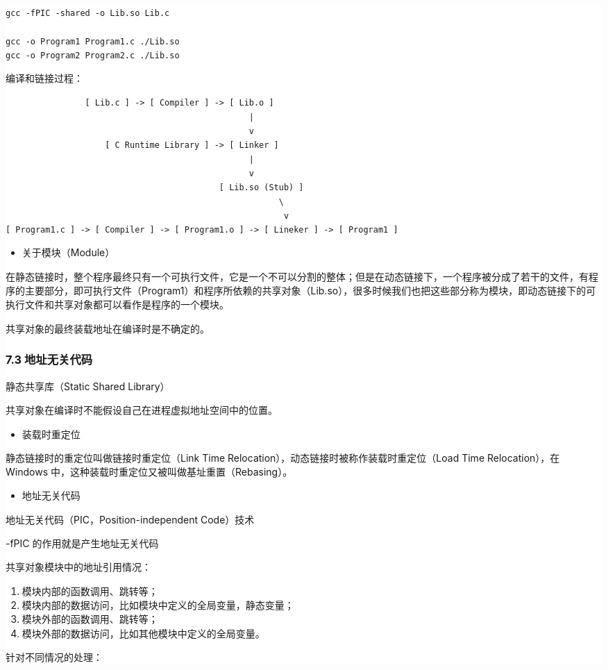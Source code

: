 ```shell
gcc -fPIC -shared -o Lib.so Lib.c

gcc -o Program1 Program1.c ./Lib.so
gcc -o Program2 Program2.c ./Lib.so
```

编译和链接过程：

```
                [ Lib.c ] -> [ Compiler ] -> [ Lib.o ]
                                                 |
                                                 v
                    [ C Runtime Library ] -> [ Linker ]
                                                 |
                                                 v
                                           [ Lib.so (Stub) ]
                                                       \
                                                        v
[ Program1.c ] -> [ Compiler ] -> [ Program1.o ] -> [ Lineker ] -> [ Program1 ]                     
```

- 关于模块（Module）

在静态链接时，整个程序最终只有一个可执行文件，它是一个不可以分割的整体；但是在动态链接下，一个程序被分成了若干的文件，有程序的主要部分，即可执行文件（Program1）和程序所依赖的共享对象（Lib.so），很多时候我们也把这些部分称为模块，即动态链接下的可执行文件和共享对象都可以看作是程序的一个模块。

共享对象的最终装载地址在编译时是不确定的。

### 7.3 地址无关代码

静态共享库（Static Shared Library）

共享对象在编译时不能假设自己在进程虚拟地址空间中的位置。



- 装载时重定位

静态链接时的重定位叫做链接时重定位（Link Time Relocation），动态链接时被称作装载时重定位（Load Time Relocation），在 Windows 中，这种装载时重定位又被叫做基址重置（Rebasing）。



- 地址无关代码

地址无关代码（PIC，Position-independent Code）技术

-fPIC 的作用就是产生地址无关代码

共享对象模块中的地址引用情况：

1. 模块内部的函数调用、跳转等；
2. 模块内部的数据访问，比如模块中定义的全局变量，静态变量；
3. 模块外部的函数调用、跳转等；
4. 模块外部的数据访问，比如其他模块中定义的全局变量。



针对不同情况的处理：
